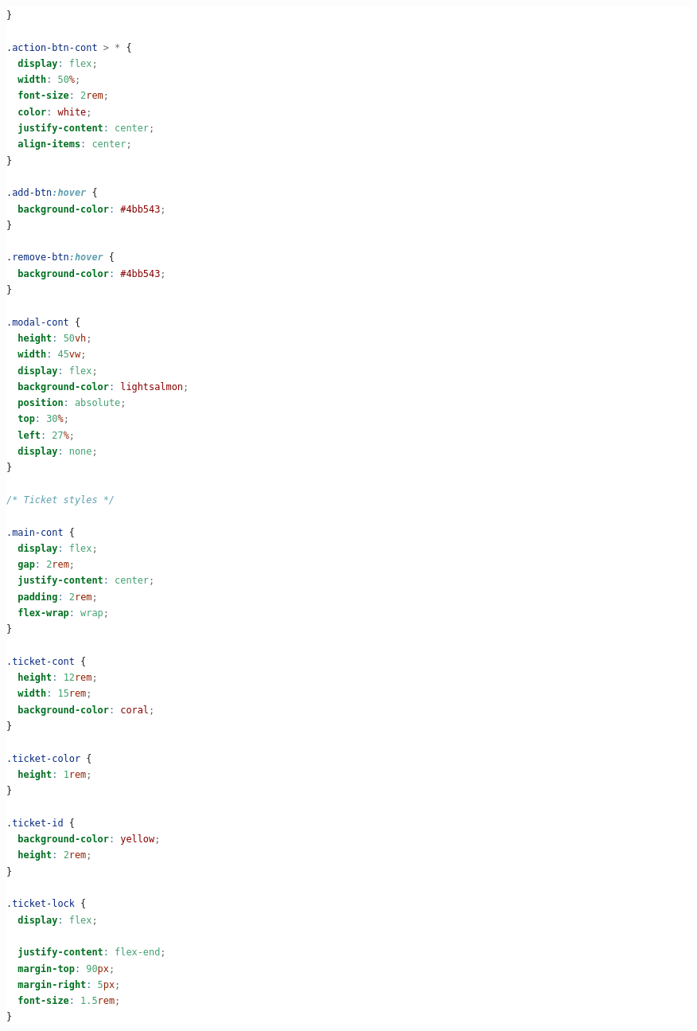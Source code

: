 ```css
}

.action-btn-cont > * {
  display: flex;
  width: 50%;
  font-size: 2rem;
  color: white;
  justify-content: center;
  align-items: center;
}

.add-btn:hover {
  background-color: #4bb543;
}

.remove-btn:hover {
  background-color: #4bb543;
}

.modal-cont {
  height: 50vh;
  width: 45vw;
  display: flex;
  background-color: lightsalmon;
  position: absolute;
  top: 30%;
  left: 27%;
  display: none;
}

/* Ticket styles */

.main-cont {
  display: flex;
  gap: 2rem;
  justify-content: center;
  padding: 2rem;
  flex-wrap: wrap;
}

.ticket-cont {
  height: 12rem;
  width: 15rem;
  background-color: coral;
}

.ticket-color {
  height: 1rem;
}

.ticket-id {
  background-color: yellow;
  height: 2rem;
}

.ticket-lock {
  display: flex;

  justify-content: flex-end;
  margin-top: 90px;
  margin-right: 5px;
  font-size: 1.5rem;
}
```